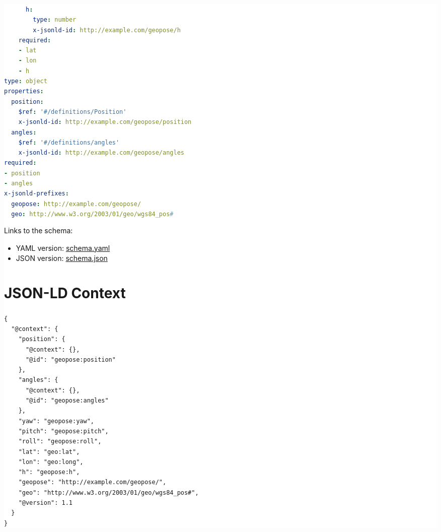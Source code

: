 ```yaml
      h:
        type: number
        x-jsonld-id: http://example.com/geopose/h
    required:
    - lat
    - lon
    - h
type: object
properties:
  position:
    $ref: '#/definitions/Position'
    x-jsonld-id: http://example.com/geopose/position
  angles:
    $ref: '#/definitions/angles'
    x-jsonld-id: http://example.com/geopose/angles
required:
- position
- angles
x-jsonld-prefixes:
  geopose: http://example.com/geopose/
  geo: http://www.w3.org/2003/01/geo/wgs84_pos#

```

Links to the schema:

* YAML version: [schema.yaml](https://opengeospatial.github.io/bblocks/annotated-schemas/geo/geopose/basic/ypr/schema.json)
* JSON version: [schema.json](https://opengeospatial.github.io/bblocks/annotated-schemas/geo/geopose/basic/ypr/schema.yaml)


# JSON-LD Context

```jsonld
{
  "@context": {
    "position": {
      "@context": {},
      "@id": "geopose:position"
    },
    "angles": {
      "@context": {},
      "@id": "geopose:angles"
    },
    "yaw": "geopose:yaw",
    "pitch": "geopose:pitch",
    "roll": "geopose:roll",
    "lat": "geo:lat",
    "lon": "geo:long",
    "h": "geopose:h",
    "geopose": "http://example.com/geopose/",
    "geo": "http://www.w3.org/2003/01/geo/wgs84_pos#",
    "@version": 1.1
  }
}
```
